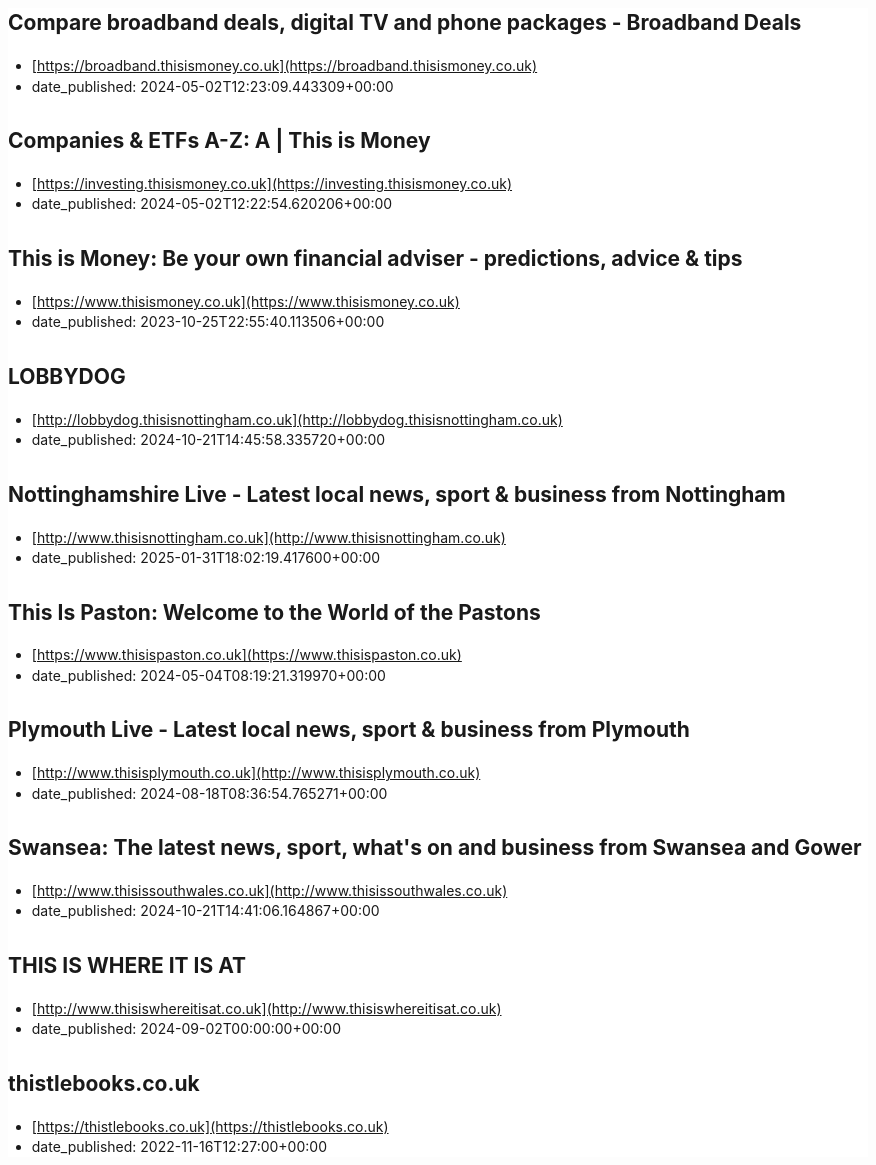  ## Compare broadband deals, digital TV and phone packages - Broadband Deals
 - [https://broadband.thisismoney.co.uk](https://broadband.thisismoney.co.uk)
 - date_published: 2024-05-02T12:23:09.443309+00:00

 ## Companies & ETFs A-Z: A | This is Money
 - [https://investing.thisismoney.co.uk](https://investing.thisismoney.co.uk)
 - date_published: 2024-05-02T12:22:54.620206+00:00

 ## This is Money: Be your own financial adviser - predictions, advice & tips
 - [https://www.thisismoney.co.uk](https://www.thisismoney.co.uk)
 - date_published: 2023-10-25T22:55:40.113506+00:00

 ## LOBBYDOG
 - [http://lobbydog.thisisnottingham.co.uk](http://lobbydog.thisisnottingham.co.uk)
 - date_published: 2024-10-21T14:45:58.335720+00:00

 ## Nottinghamshire Live - Latest local news, sport & business from Nottingham
 - [http://www.thisisnottingham.co.uk](http://www.thisisnottingham.co.uk)
 - date_published: 2025-01-31T18:02:19.417600+00:00

 ## This Is Paston: Welcome to the World of the Pastons
 - [https://www.thisispaston.co.uk](https://www.thisispaston.co.uk)
 - date_published: 2024-05-04T08:19:21.319970+00:00

 ## Plymouth Live - Latest local news, sport & business from Plymouth
 - [http://www.thisisplymouth.co.uk](http://www.thisisplymouth.co.uk)
 - date_published: 2024-08-18T08:36:54.765271+00:00

 ## Swansea: The latest news, sport, what's on and business from Swansea and Gower
 - [http://www.thisissouthwales.co.uk](http://www.thisissouthwales.co.uk)
 - date_published: 2024-10-21T14:41:06.164867+00:00

 ## THIS IS WHERE IT IS AT
 - [http://www.thisiswhereitisat.co.uk](http://www.thisiswhereitisat.co.uk)
 - date_published: 2024-09-02T00:00:00+00:00

 ## thistlebooks.co.uk
 - [https://thistlebooks.co.uk](https://thistlebooks.co.uk)
 - date_published: 2022-11-16T12:27:00+00:00
